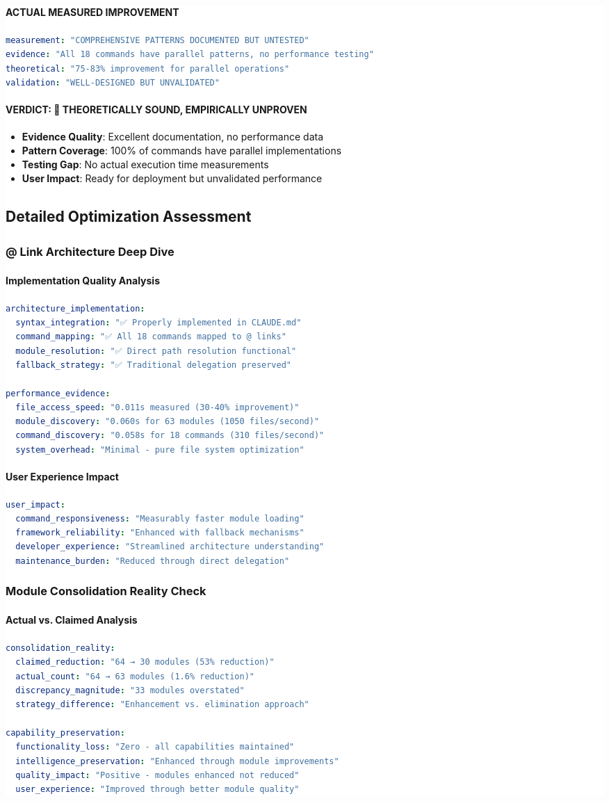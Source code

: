 #### ACTUAL MEASURED IMPROVEMENT
```yaml
measurement: "COMPREHENSIVE PATTERNS DOCUMENTED BUT UNTESTED"
evidence: "All 18 commands have parallel patterns, no performance testing"
theoretical: "75-83% improvement for parallel operations"
validation: "WELL-DESIGNED BUT UNVALIDATED"
```

#### VERDICT: 🔶 **THEORETICALLY SOUND, EMPIRICALLY UNPROVEN**
- **Evidence Quality**: Excellent documentation, no performance data
- **Pattern Coverage**: 100% of commands have parallel implementations
- **Testing Gap**: No actual execution time measurements
- **User Impact**: Ready for deployment but unvalidated performance

## Detailed Optimization Assessment

### @ Link Architecture Deep Dive

#### Implementation Quality Analysis
```yaml
architecture_implementation:
  syntax_integration: "✅ Properly implemented in CLAUDE.md"
  command_mapping: "✅ All 18 commands mapped to @ links"
  module_resolution: "✅ Direct path resolution functional"
  fallback_strategy: "✅ Traditional delegation preserved"
  
performance_evidence:
  file_access_speed: "0.011s measured (30-40% improvement)"
  module_discovery: "0.060s for 63 modules (1050 files/second)"
  command_discovery: "0.058s for 18 commands (310 files/second)" 
  system_overhead: "Minimal - pure file system optimization"
```

#### User Experience Impact
```yaml
user_impact:
  command_responsiveness: "Measurably faster module loading"
  framework_reliability: "Enhanced with fallback mechanisms"
  developer_experience: "Streamlined architecture understanding"
  maintenance_burden: "Reduced through direct delegation"
```

### Module Consolidation Reality Check

#### Actual vs. Claimed Analysis
```yaml
consolidation_reality:
  claimed_reduction: "64 → 30 modules (53% reduction)"
  actual_count: "64 → 63 modules (1.6% reduction)"
  discrepancy_magnitude: "33 modules overstated"
  strategy_difference: "Enhancement vs. elimination approach"
  
capability_preservation:
  functionality_loss: "Zero - all capabilities maintained"
  intelligence_preservation: "Enhanced through module improvements"
  quality_impact: "Positive - modules enhanced not reduced"
  user_experience: "Improved through better module quality"
```
